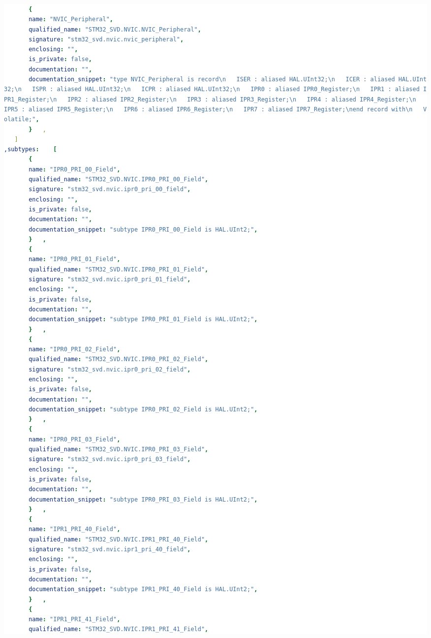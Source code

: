 ```yaml
       {
       name: "NVIC_Peripheral",
       qualified_name: "STM32_SVD.NVIC.NVIC_Peripheral",
       signature: "stm32_svd.nvic.nvic_peripheral",
       enclosing: "",
       is_private: false,
       documentation: "",
       documentation_snippet: "type NVIC_Peripheral is record\n   ISER : aliased HAL.UInt32;\n   ICER : aliased HAL.UInt32;\n   ISPR : aliased HAL.UInt32;\n   ICPR : aliased HAL.UInt32;\n   IPR0 : aliased IPR0_Register;\n   IPR1 : aliased IPR1_Register;\n   IPR2 : aliased IPR2_Register;\n   IPR3 : aliased IPR3_Register;\n   IPR4 : aliased IPR4_Register;\n   IPR5 : aliased IPR5_Register;\n   IPR6 : aliased IPR6_Register;\n   IPR7 : aliased IPR7_Register;\nend record with\n   Volatile;",
       }   ,
   ]
,subtypes:    [
       {
       name: "IPR0_PRI_00_Field",
       qualified_name: "STM32_SVD.NVIC.IPR0_PRI_00_Field",
       signature: "stm32_svd.nvic.ipr0_pri_00_field",
       enclosing: "",
       is_private: false,
       documentation: "",
       documentation_snippet: "subtype IPR0_PRI_00_Field is HAL.UInt2;",
       }   ,
       {
       name: "IPR0_PRI_01_Field",
       qualified_name: "STM32_SVD.NVIC.IPR0_PRI_01_Field",
       signature: "stm32_svd.nvic.ipr0_pri_01_field",
       enclosing: "",
       is_private: false,
       documentation: "",
       documentation_snippet: "subtype IPR0_PRI_01_Field is HAL.UInt2;",
       }   ,
       {
       name: "IPR0_PRI_02_Field",
       qualified_name: "STM32_SVD.NVIC.IPR0_PRI_02_Field",
       signature: "stm32_svd.nvic.ipr0_pri_02_field",
       enclosing: "",
       is_private: false,
       documentation: "",
       documentation_snippet: "subtype IPR0_PRI_02_Field is HAL.UInt2;",
       }   ,
       {
       name: "IPR0_PRI_03_Field",
       qualified_name: "STM32_SVD.NVIC.IPR0_PRI_03_Field",
       signature: "stm32_svd.nvic.ipr0_pri_03_field",
       enclosing: "",
       is_private: false,
       documentation: "",
       documentation_snippet: "subtype IPR0_PRI_03_Field is HAL.UInt2;",
       }   ,
       {
       name: "IPR1_PRI_40_Field",
       qualified_name: "STM32_SVD.NVIC.IPR1_PRI_40_Field",
       signature: "stm32_svd.nvic.ipr1_pri_40_field",
       enclosing: "",
       is_private: false,
       documentation: "",
       documentation_snippet: "subtype IPR1_PRI_40_Field is HAL.UInt2;",
       }   ,
       {
       name: "IPR1_PRI_41_Field",
       qualified_name: "STM32_SVD.NVIC.IPR1_PRI_41_Field",
```